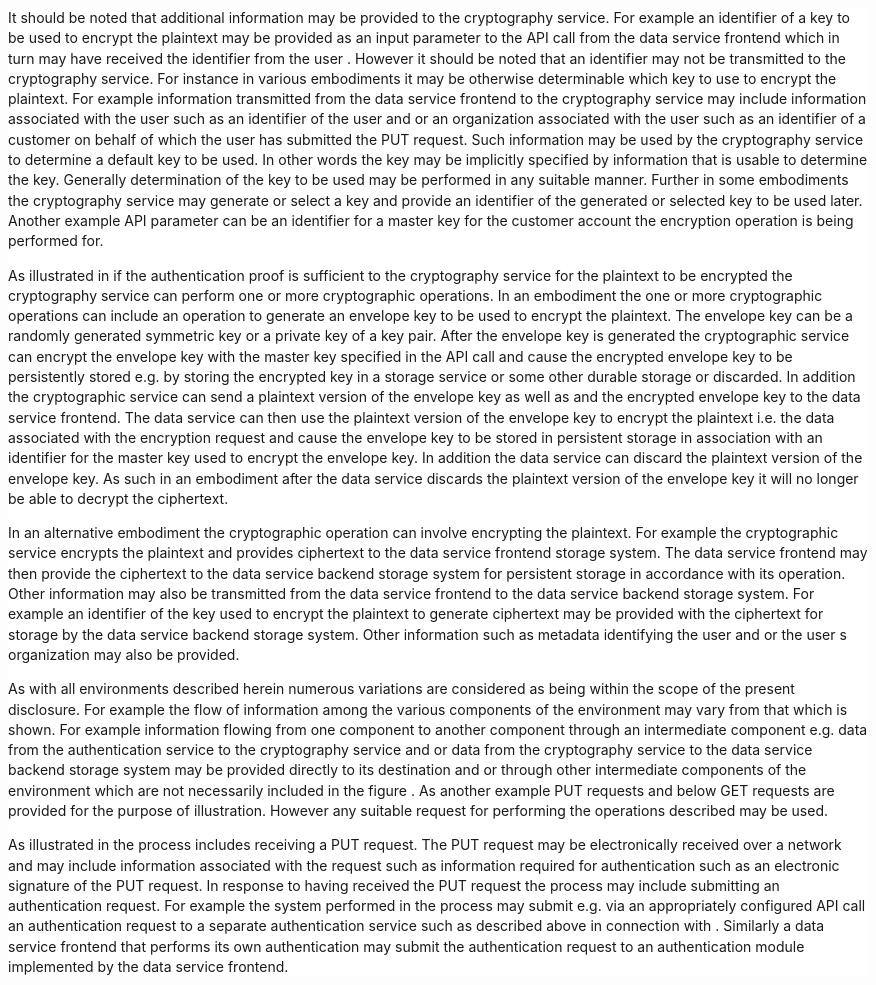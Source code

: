 It should be noted that additional information may be provided to the cryptography service. For example an identifier of a key to be used to encrypt the plaintext may be provided as an input parameter to the API call from the data service frontend which in turn may have received the identifier from the user . However it should be noted that an identifier may not be transmitted to the cryptography service. For instance in various embodiments it may be otherwise determinable which key to use to encrypt the plaintext. For example information transmitted from the data service frontend to the cryptography service may include information associated with the user such as an identifier of the user and or an organization associated with the user such as an identifier of a customer on behalf of which the user has submitted the PUT request. Such information may be used by the cryptography service to determine a default key to be used. In other words the key may be implicitly specified by information that is usable to determine the key. Generally determination of the key to be used may be performed in any suitable manner. Further in some embodiments the cryptography service may generate or select a key and provide an identifier of the generated or selected key to be used later. Another example API parameter can be an identifier for a master key for the customer account the encryption operation is being performed for.

As illustrated in if the authentication proof is sufficient to the cryptography service for the plaintext to be encrypted the cryptography service can perform one or more cryptographic operations. In an embodiment the one or more cryptographic operations can include an operation to generate an envelope key to be used to encrypt the plaintext. The envelope key can be a randomly generated symmetric key or a private key of a key pair. After the envelope key is generated the cryptographic service can encrypt the envelope key with the master key specified in the API call and cause the encrypted envelope key to be persistently stored e.g. by storing the encrypted key in a storage service or some other durable storage or discarded. In addition the cryptographic service can send a plaintext version of the envelope key as well as and the encrypted envelope key to the data service frontend. The data service can then use the plaintext version of the envelope key to encrypt the plaintext i.e. the data associated with the encryption request and cause the envelope key to be stored in persistent storage in association with an identifier for the master key used to encrypt the envelope key. In addition the data service can discard the plaintext version of the envelope key. As such in an embodiment after the data service discards the plaintext version of the envelope key it will no longer be able to decrypt the ciphertext.

In an alternative embodiment the cryptographic operation can involve encrypting the plaintext. For example the cryptographic service encrypts the plaintext and provides ciphertext to the data service frontend storage system. The data service frontend may then provide the ciphertext to the data service backend storage system for persistent storage in accordance with its operation. Other information may also be transmitted from the data service frontend to the data service backend storage system. For example an identifier of the key used to encrypt the plaintext to generate ciphertext may be provided with the ciphertext for storage by the data service backend storage system. Other information such as metadata identifying the user and or the user s organization may also be provided.

As with all environments described herein numerous variations are considered as being within the scope of the present disclosure. For example the flow of information among the various components of the environment may vary from that which is shown. For example information flowing from one component to another component through an intermediate component e.g. data from the authentication service to the cryptography service and or data from the cryptography service to the data service backend storage system may be provided directly to its destination and or through other intermediate components of the environment which are not necessarily included in the figure . As another example PUT requests and below GET requests are provided for the purpose of illustration. However any suitable request for performing the operations described may be used.

As illustrated in the process includes receiving a PUT request. The PUT request may be electronically received over a network and may include information associated with the request such as information required for authentication such as an electronic signature of the PUT request. In response to having received the PUT request the process may include submitting an authentication request. For example the system performed in the process may submit e.g. via an appropriately configured API call an authentication request to a separate authentication service such as described above in connection with . Similarly a data service frontend that performs its own authentication may submit the authentication request to an authentication module implemented by the data service frontend.
